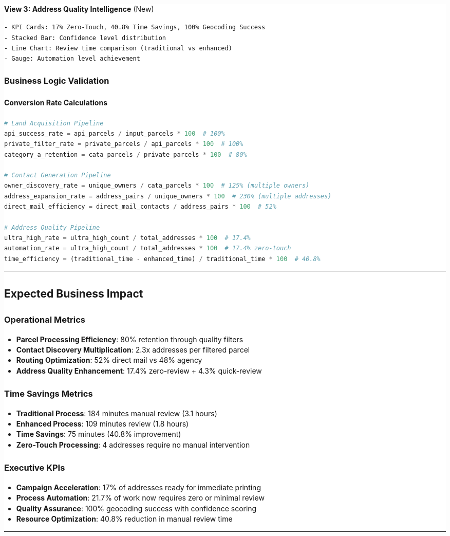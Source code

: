**View 3: Address Quality Intelligence** (New)
```
- KPI Cards: 17% Zero-Touch, 40.8% Time Savings, 100% Geocoding Success
- Stacked Bar: Confidence level distribution
- Line Chart: Review time comparison (traditional vs enhanced)
- Gauge: Automation level achievement
```

### Business Logic Validation

#### Conversion Rate Calculations
```python
# Land Acquisition Pipeline
api_success_rate = api_parcels / input_parcels * 100  # 100%
private_filter_rate = private_parcels / api_parcels * 100  # 100%  
category_a_retention = cata_parcels / private_parcels * 100  # 80%

# Contact Generation Pipeline  
owner_discovery_rate = unique_owners / cata_parcels * 100  # 125% (multiple owners)
address_expansion_rate = address_pairs / unique_owners * 100  # 230% (multiple addresses)
direct_mail_efficiency = direct_mail_contacts / address_pairs * 100  # 52%

# Address Quality Pipeline
ultra_high_rate = ultra_high_count / total_addresses * 100  # 17.4%
automation_rate = ultra_high_count / total_addresses * 100  # 17.4% zero-touch
time_efficiency = (traditional_time - enhanced_time) / traditional_time * 100  # 40.8%
```

---

## Expected Business Impact

### Operational Metrics
- **Parcel Processing Efficiency**: 80% retention through quality filters
- **Contact Discovery Multiplication**: 2.3x addresses per filtered parcel  
- **Routing Optimization**: 52% direct mail vs 48% agency
- **Address Quality Enhancement**: 17.4% zero-review + 4.3% quick-review

### Time Savings Metrics
- **Traditional Process**: 184 minutes manual review (3.1 hours)
- **Enhanced Process**: 109 minutes review (1.8 hours)  
- **Time Savings**: 75 minutes (40.8% improvement)
- **Zero-Touch Processing**: 4 addresses require no manual intervention

### Executive KPIs
- **Campaign Acceleration**: 17% of addresses ready for immediate printing
- **Process Automation**: 21.7% of work now requires zero or minimal review
- **Quality Assurance**: 100% geocoding success with confidence scoring
- **Resource Optimization**: 40.8% reduction in manual review time

---
